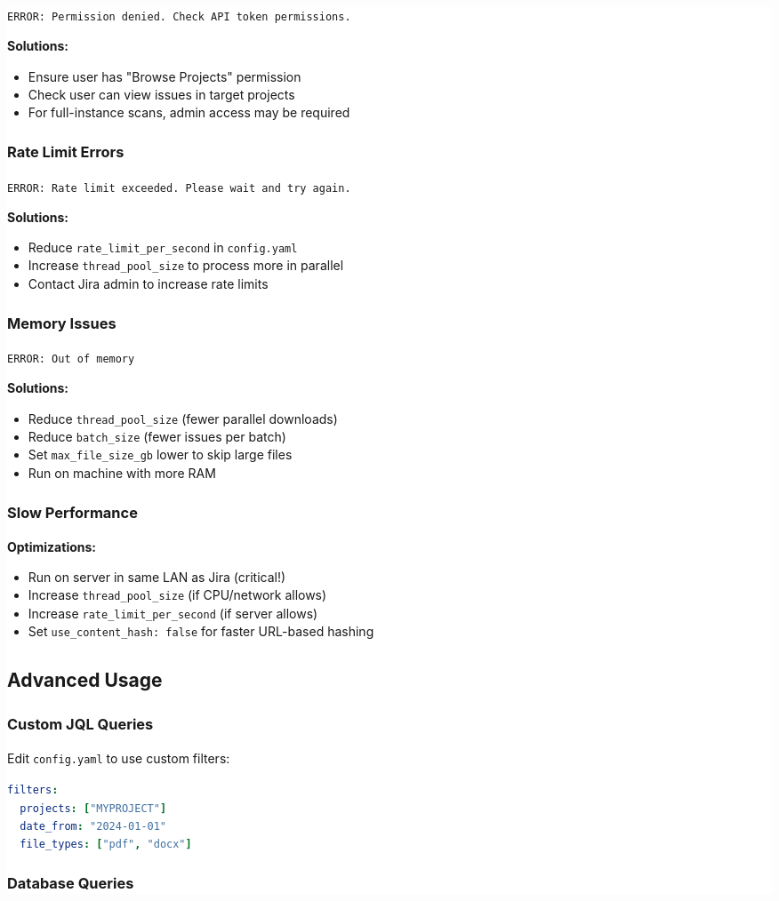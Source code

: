 ```
ERROR: Permission denied. Check API token permissions.
```

**Solutions:**
- Ensure user has "Browse Projects" permission
- Check user can view issues in target projects
- For full-instance scans, admin access may be required

### Rate Limit Errors

```
ERROR: Rate limit exceeded. Please wait and try again.
```

**Solutions:**
- Reduce `rate_limit_per_second` in `config.yaml`
- Increase `thread_pool_size` to process more in parallel
- Contact Jira admin to increase rate limits

### Memory Issues

```
ERROR: Out of memory
```

**Solutions:**
- Reduce `thread_pool_size` (fewer parallel downloads)
- Reduce `batch_size` (fewer issues per batch)
- Set `max_file_size_gb` lower to skip large files
- Run on machine with more RAM

### Slow Performance

**Optimizations:**
- Run on server in same LAN as Jira (critical!)
- Increase `thread_pool_size` (if CPU/network allows)
- Increase `rate_limit_per_second` (if server allows)
- Set `use_content_hash: false` for faster URL-based hashing

## Advanced Usage

### Custom JQL Queries

Edit `config.yaml` to use custom filters:

```yaml
filters:
  projects: ["MYPROJECT"]
  date_from: "2024-01-01"
  file_types: ["pdf", "docx"]
```

### Database Queries
